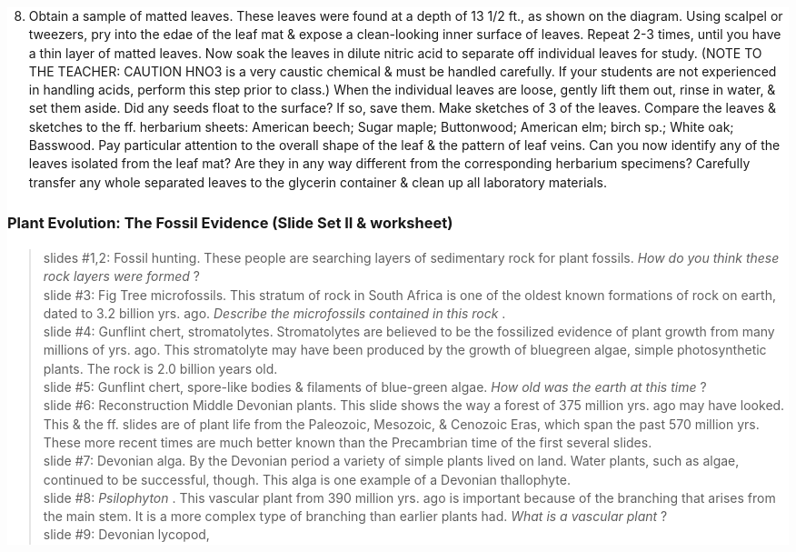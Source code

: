  8. Obtain a sample of matted leaves. These leaves were found at a depth of 13 1/2 ft., as shown on the diagram. Using scalpel or tweezers, pry into the edae of the leaf mat &amp; expose a clean-looking inner surface of leaves. Repeat 2-3 times, until you have a thin layer of matted leaves. Now soak the leaves in dilute nitric acid to separate off individual leaves for study. (NOTE TO THE TEACHER: CAUTION HNO3 is a very caustic chemical &amp; must be handled carefully. If your students are not experienced in handling acids, perform this step prior to class.) When the individual leaves are loose, gently lift them out, rinse in water, &amp; set them aside. Did any seeds float to the surface? If so, save them. Make sketches of 3 of the leaves. Compare the leaves &amp; sketches to the ff. herbarium sheets: American beech; Sugar maple; Buttonwood; American elm; birch sp.; White oak; Basswood. Pay particular attention to the overall shape of the leaf &amp; the pattern of leaf veins. Can you now identify any of the leaves isolated from the leaf mat? Are they in any way different from the corresponding herbarium specimens? Carefully transfer any whole separated leaves to the glycerin container &amp; clean up all laboratory materials.
 <h3>
  Plant Evolution: The Fossil Evidence (Slide Set II &amp; worksheet)
 </h3>
 <blockquote>
  <dl>
   <dt>
    slides #1,2: Fossil hunting. These people are searching layers of sedimentary rock for plant fossils.
    <i>
     How do you think these rock layers were formed
    </i>
    ?
    <dt>
     slide #3: Fig Tree microfossils. This stratum of rock in South Africa is one of the oldest known formations of rock on earth, dated to 3.2 billion yrs. ago.
     <i>
      Describe the microfossils contained in this rock
     </i>
     .
     <dt>
      slide #4: Gunflint chert, stromatolytes. Stromatolytes are believed to be the fossilized evidence of plant growth from many millions of yrs. ago. This stromatolyte may have been produced by the growth of bluegreen algae, simple photosynthetic plants. The rock is 2.0 billion years old.
      <dt>
       slide #5: Gunflint chert, spore-like bodies &amp; filaments of blue-green algae.
       <i>
        How old was the earth at this time
       </i>
       ?
       <dt>
        slide #6: Reconstruction Middle Devonian plants. This slide shows the way a forest of 375 million yrs. ago may have looked. This &amp; the ff. slides are of plant life from the Paleozoic, Mesozoic, &amp; Cenozoic Eras, which span the past 570 million yrs. These more recent times are much better known than the Precambrian time of the first several slides.
        <dt>
         slide #7: Devonian alga. By the Devonian period a variety of simple plants lived on land. Water plants, such as algae, continued to be successful, though. This alga is one example of a Devonian thallophyte.
         <dt>
          slide #8:
          <i>
           Psilophyton
          </i>
          . This vascular plant from 390 million yrs. ago is important because of the branching that arises from the main stem. It is a more complex type of branching than earlier plants had.
          <i>
           What is a vascular plant
          </i>
          ?
          <dt>
           slide #9: Devonian lycopod,